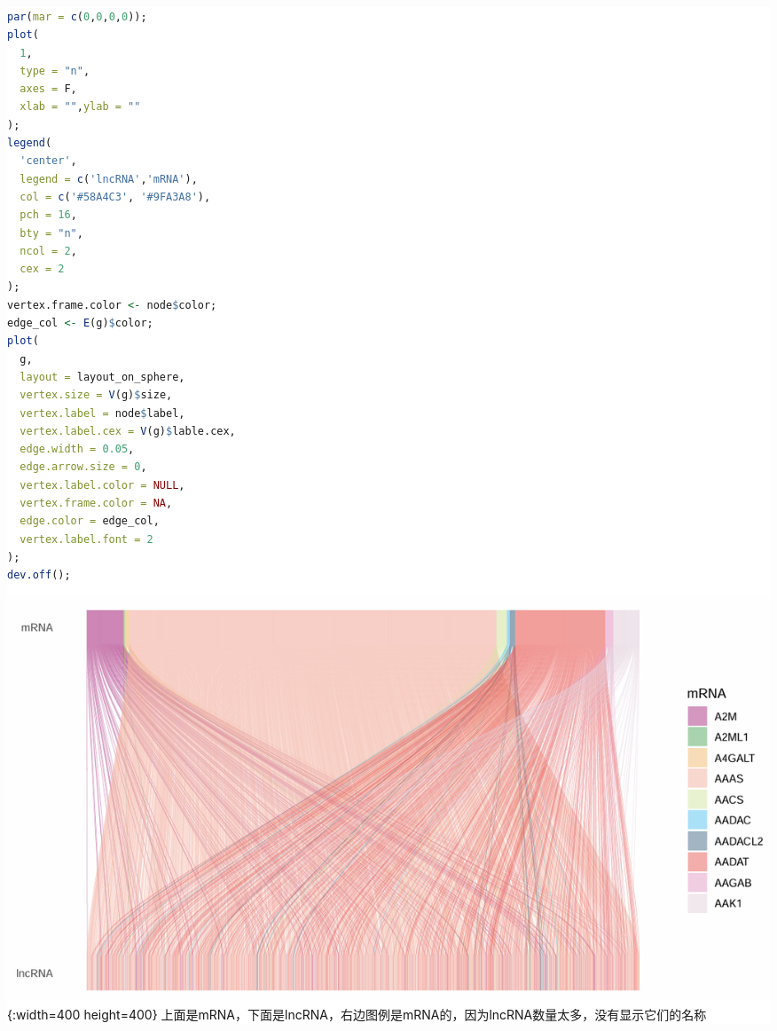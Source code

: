 ``` r
par(mar = c(0,0,0,0));
plot(
  1,
  type = "n",
  axes = F,
  xlab = "",ylab = ""
);
legend(
  'center',
  legend = c('lncRNA','mRNA'),
  col = c('#58A4C3', '#9FA3A8'),
  pch = 16,
  bty = "n",
  ncol = 2,
  cex = 2
);
vertex.frame.color <- node$color;
edge_col <- E(g)$color;
plot(
  g,
  layout = layout_on_sphere,
  vertex.size = V(g)$size,
  vertex.label = node$label,
  vertex.label.cex = V(g)$lable.cex,
  edge.width = 0.05,
  edge.arrow.size = 0,
  vertex.label.color = NULL,
  vertex.frame.color = NA,
  edge.color = edge_col,
  vertex.label.font = 2
);
dev.off();
```
![mRNAlncRNA共表达分析5](./md-image/mRNAlncRNA共表达分析5.png){:width=400 height=400}
上面是mRNA，下面是lncRNA，右边图例是mRNA的，因为lncRNA数量太多，没有显示它们的名称